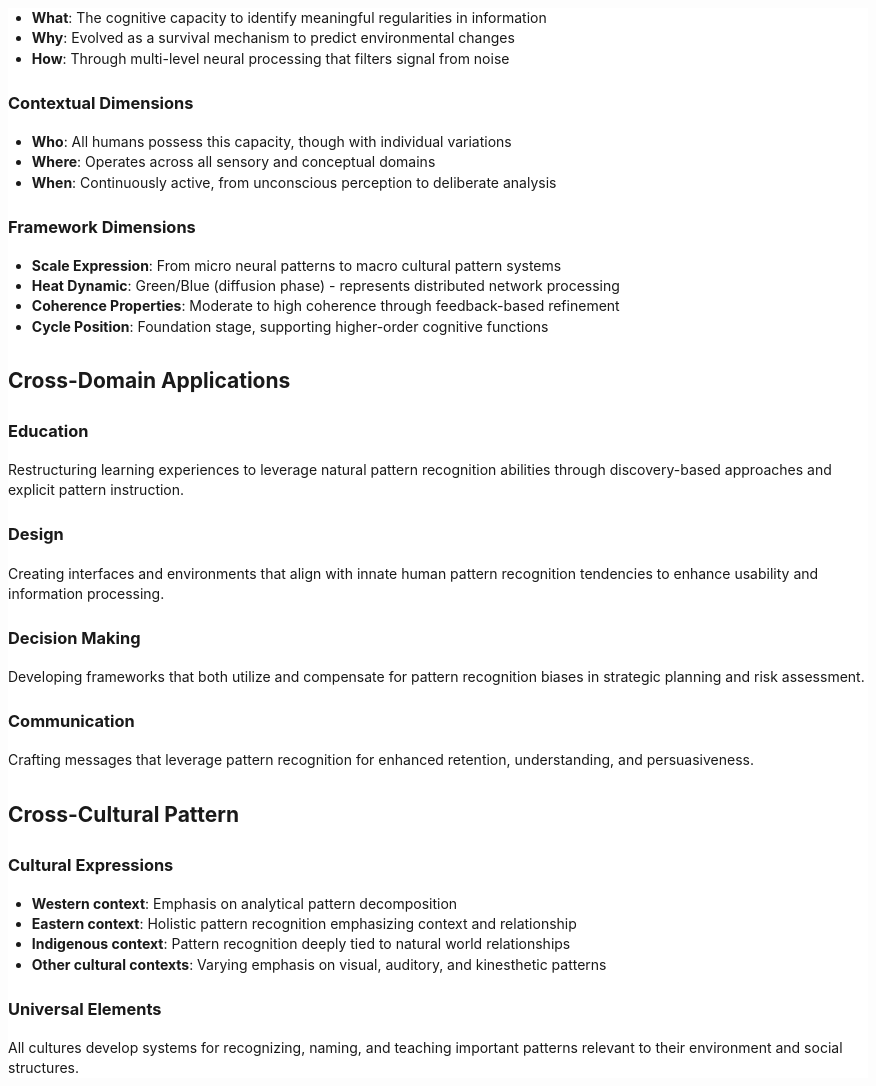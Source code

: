 - **What**: The cognitive capacity to identify meaningful regularities in information
- **Why**: Evolved as a survival mechanism to predict environmental changes
- **How**: Through multi-level neural processing that filters signal from noise

### Contextual Dimensions

- **Who**: All humans possess this capacity, though with individual variations
- **Where**: Operates across all sensory and conceptual domains
- **When**: Continuously active, from unconscious perception to deliberate analysis

### Framework Dimensions

- **Scale Expression**: From micro neural patterns to macro cultural pattern systems
- **Heat Dynamic**: Green/Blue (diffusion phase) - represents distributed network processing
- **Coherence Properties**: Moderate to high coherence through feedback-based refinement
- **Cycle Position**: Foundation stage, supporting higher-order cognitive functions

## Cross-Domain Applications

### Education

Restructuring learning experiences to leverage natural pattern recognition abilities through discovery-based approaches and explicit pattern instruction.

### Design

Creating interfaces and environments that align with innate human pattern recognition tendencies to enhance usability and information processing.

### Decision Making

Developing frameworks that both utilize and compensate for pattern recognition biases in strategic planning and risk assessment.

### Communication

Crafting messages that leverage pattern recognition for enhanced retention, understanding, and persuasiveness.

## Cross-Cultural Pattern

### Cultural Expressions

- **Western context**: Emphasis on analytical pattern decomposition
- **Eastern context**: Holistic pattern recognition emphasizing context and relationship
- **Indigenous context**: Pattern recognition deeply tied to natural world relationships
- **Other cultural contexts**: Varying emphasis on visual, auditory, and kinesthetic patterns

### Universal Elements

All cultures develop systems for recognizing, naming, and teaching important patterns relevant to their environment and social structures.
